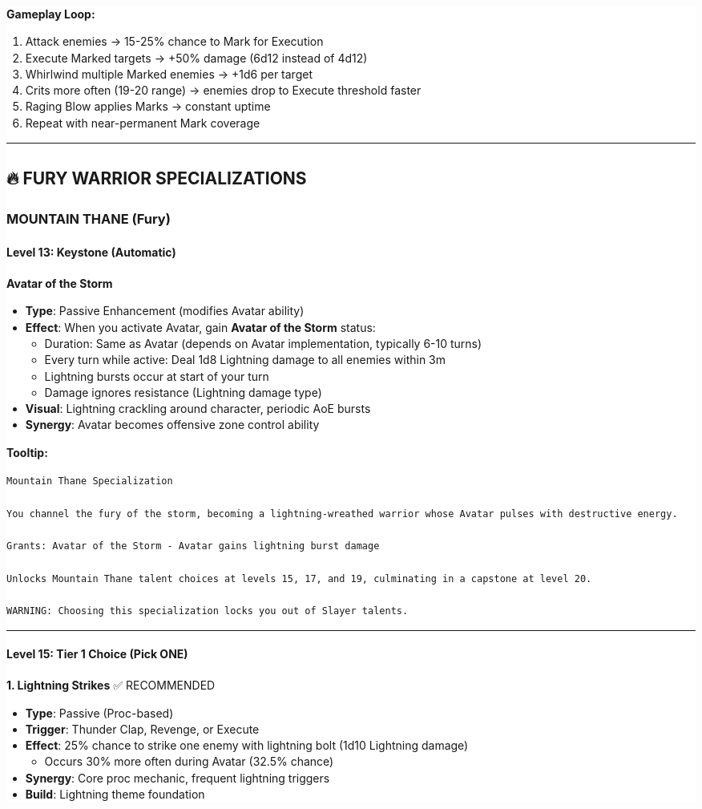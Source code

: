 **Gameplay Loop:**
1. Attack enemies → 15-25% chance to Mark for Execution
2. Execute Marked targets → +50% damage (6d12 instead of 4d12)
3. Whirlwind multiple Marked enemies → +1d6 per target
4. Crits more often (19-20 range) → enemies drop to Execute threshold faster
5. Raging Blow applies Marks → constant uptime
6. Repeat with near-permanent Mark coverage

---

## 🔥 FURY WARRIOR SPECIALIZATIONS

### **MOUNTAIN THANE (Fury)**

#### **Level 13: Keystone (Automatic)**
**Avatar of the Storm**

- **Type**: Passive Enhancement (modifies Avatar ability)
- **Effect**: When you activate Avatar, gain **Avatar of the Storm** status:
  - Duration: Same as Avatar (depends on Avatar implementation, typically 6-10 turns)
  - Every turn while active: Deal 1d8 Lightning damage to all enemies within 3m
  - Lightning bursts occur at start of your turn
  - Damage ignores resistance (Lightning damage type)
- **Visual**: Lightning crackling around character, periodic AoE bursts
- **Synergy**: Avatar becomes offensive zone control ability

**Tooltip:**
```
Mountain Thane Specialization

You channel the fury of the storm, becoming a lightning-wreathed warrior whose Avatar pulses with destructive energy.

Grants: Avatar of the Storm - Avatar gains lightning burst damage

Unlocks Mountain Thane talent choices at levels 15, 17, and 19, culminating in a capstone at level 20.

WARNING: Choosing this specialization locks you out of Slayer talents.
```

---

#### **Level 15: Tier 1 Choice** (Pick ONE)

**1. Lightning Strikes** ✅ RECOMMENDED
- **Type**: Passive (Proc-based)
- **Trigger**: Thunder Clap, Revenge, or Execute
- **Effect**: 25% chance to strike one enemy with lightning bolt (1d10 Lightning damage)
  - Occurs 30% more often during Avatar (32.5% chance)
- **Synergy**: Core proc mechanic, frequent lightning triggers
- **Build**: Lightning theme foundation
